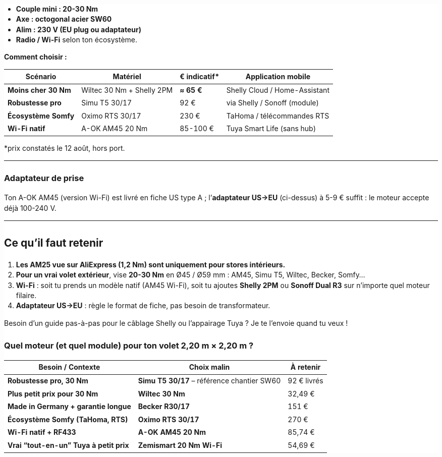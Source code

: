 - **Couple mini : 20-30 Nm**
- **Axe : octogonal acier SW60**
- **Alim : 230 V (EU plug ou adaptateur)**
- **Radio / Wi-Fi** selon ton écosystème.



**Comment choisir :**

| Scénario             | Matériel                  | € indicatif* | Application mobile            |
| -------------------- | ------------------------- | ------------ | ----------------------------- |
| **Moins cher 30 Nm** | Wiltec 30 Nm + Shelly 2PM | **≈ 65 €**   | Shelly Cloud / Home-Assistant |
| **Robustesse pro**   | Simu T5 30/17             | 92 €         | via Shelly / Sonoff (module)  |
| **Écosystème Somfy** | Oximo RTS 30/17           | 230 €        | TaHoma / télécommandes RTS    |
| **Wi-Fi natif**      | A-OK AM45 20 Nm           | 85-100 €     | Tuya Smart Life (sans hub)    |

*prix constatés le 12 août, hors port.

------

### Adaptateur de prise

Ton A-OK AM45 (version Wi-Fi) est livré en fiche US type A ; l’**adaptateur US→EU** (ci-dessus) à 5-9 € suffit : le moteur accepte déjà 100-240 V.

------

## Ce qu’il faut retenir

1. **Les AM25 vue sur AliExpress (1,2 Nm) sont uniquement pour stores intérieurs.**
2. **Pour un vrai volet extérieur**, vise **20-30 Nm** en Ø45 / Ø59 mm : AM45, Simu T5, Wiltec, Becker, Somfy…
3. **Wi-Fi** : soit tu prends un modèle natif (AM45 Wi-Fi), soit tu ajoutes **Shelly 2PM** ou **Sonoff Dual R3** sur n’importe quel moteur filaire.
4. **Adaptateur US→EU** : règle le format de fiche, pas besoin de transformateur.

Besoin d’un guide pas-à-pas pour le câblage Shelly ou l’appairage Tuya ? Je te l’envoie quand tu veux !







### Quel moteur (et quel module) pour ton volet 2,20 m × 2,20 m ?

| Besoin / Contexte                       | Choix malin                                 | À retenir   |
| --------------------------------------- | ------------------------------------------- | ----------- |
| **Robustesse pro, 30 Nm**               | **Simu T5 30/17** – référence chantier SW60 | 92 € livrés |
| **Plus petit prix pour 30 Nm**          | **Wiltec 30 Nm**                            | 32,49 €     |
| **Made in Germany + garantie longue**   | **Becker R30/17**                           | 151 €       |
| **Écosystème Somfy (TaHoma, RTS)**      | **Oximo RTS 30/17**                         | 270 €       |
| **Wi-Fi natif + RF433**                 | **A-OK AM45 20 Nm**                         | 85,74 €     |
| **Vrai “tout-en-un” Tuya à petit prix** | **Zemismart 20 Nm Wi-Fi**                   | 54,69 €     |
